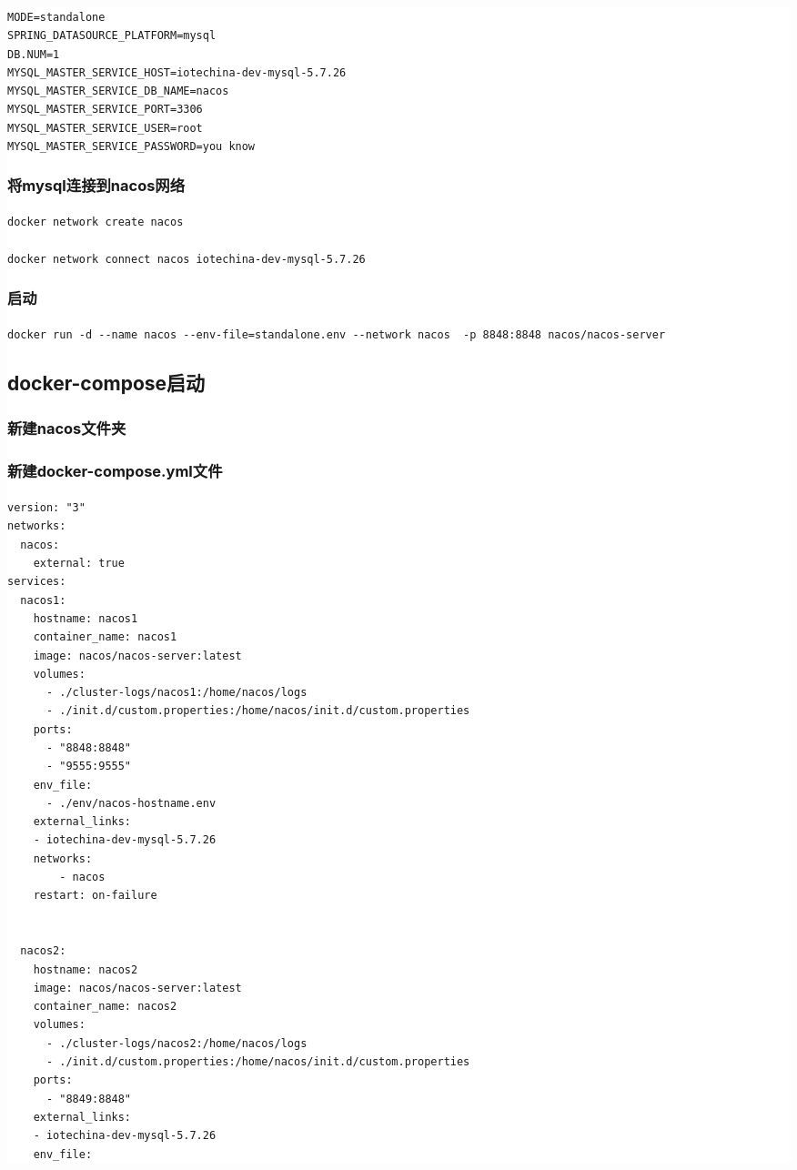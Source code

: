 ```
MODE=standalone
SPRING_DATASOURCE_PLATFORM=mysql
DB.NUM=1
MYSQL_MASTER_SERVICE_HOST=iotechina-dev-mysql-5.7.26
MYSQL_MASTER_SERVICE_DB_NAME=nacos
MYSQL_MASTER_SERVICE_PORT=3306
MYSQL_MASTER_SERVICE_USER=root
MYSQL_MASTER_SERVICE_PASSWORD=you know
```
### 将mysql连接到nacos网络
```
docker network create nacos

docker network connect nacos iotechina-dev-mysql-5.7.26
```
### 启动
```
docker run -d --name nacos --env-file=standalone.env --network nacos  -p 8848:8848 nacos/nacos-server
```
## docker-compose启动
### 新建nacos文件夹
### 新建docker-compose.yml文件
```
version: "3"
networks:
  nacos:
    external: true
services:
  nacos1:
    hostname: nacos1
    container_name: nacos1
    image: nacos/nacos-server:latest
    volumes:
      - ./cluster-logs/nacos1:/home/nacos/logs
      - ./init.d/custom.properties:/home/nacos/init.d/custom.properties
    ports:
      - "8848:8848"
      - "9555:9555"
    env_file:
      - ./env/nacos-hostname.env
    external_links:
	- iotechina-dev-mysql-5.7.26
	networks:
    	- nacos
    restart: on-failure


  nacos2:
    hostname: nacos2
    image: nacos/nacos-server:latest
    container_name: nacos2
    volumes:
      - ./cluster-logs/nacos2:/home/nacos/logs
      - ./init.d/custom.properties:/home/nacos/init.d/custom.properties
    ports:
      - "8849:8848"
    external_links:
	- iotechina-dev-mysql-5.7.26
    env_file:
```